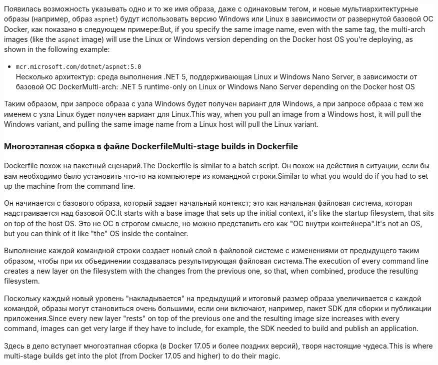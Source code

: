 <span data-ttu-id="5b4a3-200">Появилась возможность указывать одно и то же имя образа, даже с одинаковым тегом, и новые мультиархитектурные образы (например, образ `aspnet`) будут использовать версию Windows или Linux в зависимости от развернутой базовой ОС Docker, как показано в следующем примере:</span><span class="sxs-lookup"><span data-stu-id="5b4a3-200">But, if you specify the same image name, even with the same tag, the multi-arch images (like the `aspnet` image) will use the Linux or Windows version depending on the Docker host OS you're deploying, as shown in the following example:</span></span>

- `mcr.microsoft.com/dotnet/aspnet:5.0` \
  <span data-ttu-id="5b4a3-201">Несколько архитектур: среда выполнения .NET 5, поддерживающая Linux и Windows Nano Server, в зависимости от базовой ОС Docker</span><span class="sxs-lookup"><span data-stu-id="5b4a3-201">Multi-arch: .NET 5 runtime-only on Linux or Windows Nano Server depending on the Docker host OS</span></span>

<span data-ttu-id="5b4a3-202">Таким образом, при запросе образа с узла Windows будет получен вариант для Windows, а при запросе образа с тем же именем с узла Linux будет получен вариант для Linux.</span><span class="sxs-lookup"><span data-stu-id="5b4a3-202">This way, when you pull an image from a Windows host, it will pull the Windows variant, and pulling the same image name from a Linux host will pull the Linux variant.</span></span>

### <a name="multi-stage-builds-in-dockerfile"></a><span data-ttu-id="5b4a3-203">Многоэтапная сборка в файле Dockerfile</span><span class="sxs-lookup"><span data-stu-id="5b4a3-203">Multi-stage builds in Dockerfile</span></span>

<span data-ttu-id="5b4a3-204">Dockerfile похож на пакетный сценарий.</span><span class="sxs-lookup"><span data-stu-id="5b4a3-204">The Dockerfile is similar to a batch script.</span></span> <span data-ttu-id="5b4a3-205">Он похож на действия в ситуации, если бы вам необходимо было установить что-то на компьютере из командной строки.</span><span class="sxs-lookup"><span data-stu-id="5b4a3-205">Similar to what you would do if you had to set up the machine from the command line.</span></span>

<span data-ttu-id="5b4a3-206">Он начинается с базового образа, который задает начальный контекст; это как начальная файловая система, которая надстраивается над базовой ОС.</span><span class="sxs-lookup"><span data-stu-id="5b4a3-206">It starts with a base image that sets up the initial context, it's like the startup filesystem, that sits on top of the host OS.</span></span> <span data-ttu-id="5b4a3-207">Это не ОС в строгом смысле, но можно представить его как "ОС внутри контейнера".</span><span class="sxs-lookup"><span data-stu-id="5b4a3-207">It's not an OS, but you can think of it like "the" OS inside the container.</span></span>

<span data-ttu-id="5b4a3-208">Выполнение каждой командной строки создает новый слой в файловой системе с изменениями от предыдущего таким образом, чтобы при их объединении создавалась результирующая файловая система.</span><span class="sxs-lookup"><span data-stu-id="5b4a3-208">The execution of every command line creates a new layer on the filesystem with the changes from the previous one, so that, when combined, produce the resulting filesystem.</span></span>

<span data-ttu-id="5b4a3-209">Поскольку каждый новый уровень "накладывается" на предыдущий и итоговый размер образа увеличивается с каждой командой, образы могут становиться очень большими, если они включают, например, пакет SDK для сборки и публикации приложения.</span><span class="sxs-lookup"><span data-stu-id="5b4a3-209">Since every new layer "rests" on top of the previous one and the resulting image size increases with every command, images can get very large if they have to include, for example, the SDK needed to build and publish an application.</span></span>

<span data-ttu-id="5b4a3-210">Здесь в дело вступает многоэтапная сборка (в Docker 17.05 и более поздних версий), творя настоящие чудеса.</span><span class="sxs-lookup"><span data-stu-id="5b4a3-210">This is where multi-stage builds get into the plot (from Docker 17.05 and higher) to do their magic.</span></span>
